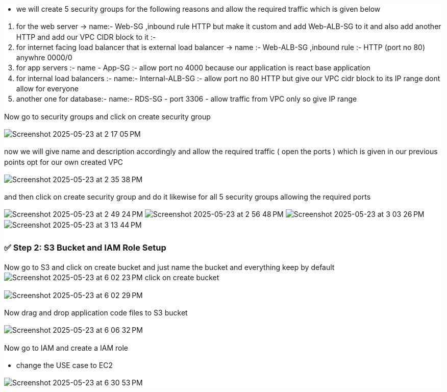 - we will create 5 security groups for the following reasons and allow the required traffic which is given below

1) for the web server -> name:- Web-SG ,inbound rule HTTP but make it custom and add Web-ALB-SG to it and also add another HTTP and add our VPC CIDR block to it :- 
2) for internet facing load balancer that is external load balancer -> name :- Web-ALB-SG ,inbound rule :- HTTP (port no 80) anywhre 0000/0
3) for app servers :- name - App-SG :- allow port no 4000 because our application is react base application 
4) for internal load balancers :- name:- Internal-ALB-SG :- allow port no 80 HTTP but give our VPC cidr block to its IP range dont allow for everyone
5) another one for database:- name:- RDS-SG  - port 3306 - allow traffic from VPC only so give IP range 

Now go to security groups and click on create security group 

<img width="1440" alt="Screenshot 2025-05-23 at 2 17 05 PM" src="https://github.com/user-attachments/assets/ae27d749-cf80-402c-a1bc-ec5fd7ef516e" />

now we will give name and description accordingly and allow the required traffic ( open the ports ) which is given in our previous points  opt for our own created VPC 

<img width="1440" alt="Screenshot 2025-05-23 at 2 35 38 PM" src="https://github.com/user-attachments/assets/201f646b-cbd9-489d-ae0f-a27b05149cf0" />


and then click on create security group and do it likewise for all 5 security groups allowing the required ports 

<img width="1440" alt="Screenshot 2025-05-23 at 2 49 24 PM" src="https://github.com/user-attachments/assets/b903b927-8686-4a8a-9d20-82f0623f8ed4" />

<img width="1440" alt="Screenshot 2025-05-23 at 2 56 48 PM" src="https://github.com/user-attachments/assets/52f57614-8c1c-463a-b3a3-736c78abf3c5" />

<img width="1440" alt="Screenshot 2025-05-23 at 3 03 26 PM" src="https://github.com/user-attachments/assets/9072f9d0-e0da-4c8a-ab26-68a092495760" />

<img width="1440" alt="Screenshot 2025-05-23 at 3 13 44 PM" src="https://github.com/user-attachments/assets/f80ca217-94ec-4a4d-bd6f-a11bc928db47" />

### ✅ Step 2: S3 Bucket and IAM Role Setup

Now go to S3 and click on create bucket and just name the bucket and everything keep by default
<img width="1440" alt="Screenshot 2025-05-23 at 6 02 23 PM" src="https://github.com/user-attachments/assets/1d46ba5b-8160-4222-8263-b85f76a51e7a" />
click on create bucket

<img width="1440" alt="Screenshot 2025-05-23 at 6 02 29 PM" src="https://github.com/user-attachments/assets/3839db4d-43b3-4a7a-9879-48049ee77a41" />

Now drag and drop application code files to S3 bucket

<img width="1440" alt="Screenshot 2025-05-23 at 6 06 32 PM" src="https://github.com/user-attachments/assets/7f7dd887-3dc8-4940-8057-11ad91d61394" />


Now go to IAM and create a IAM role 
- change the USE case to EC2 

<img width="1440" alt="Screenshot 2025-05-23 at 6 30 53 PM" src="https://github.com/user-attachments/assets/1dc6ea0d-c86f-436a-9691-b56bcf3cd456" />
